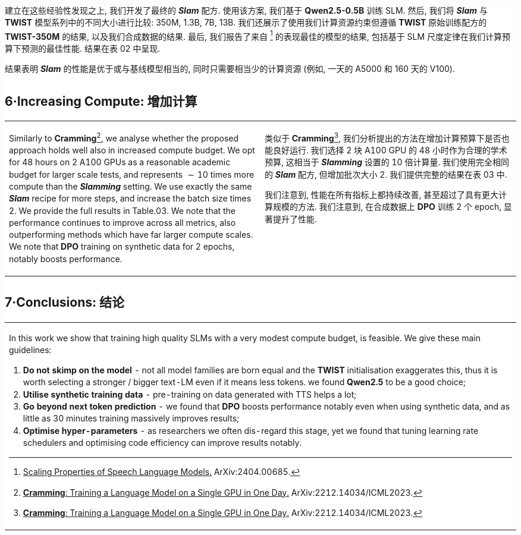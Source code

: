 </td><td>

建立在这些经验性发现之上, 我们开发了最终的 ***Slam*** 配方.
使用该方案, 我们基于 **Qwen2.5-0.5B** 训练 SLM.
然后, 我们将 ***Slam*** 与 **TWIST** 模型系列中的不同大小进行比较: 350M, 1.3B, 7B, 13B.
我们还展示了使用我们计算资源约束但遵循 **TWIST** 原始训练配方的 **TWIST-350M** 的结果, 以及我们合成数据的结果.
最后, 我们报告了来自 [^12] 的表现最佳的模型的结果, 包括基于 SLM 尺度定律在我们计算预算下预测的最佳性能.
结果在表 02 中呈现.

结果表明 ***Slam*** 的性能是优于或与基线模型相当的, 同时只需要相当少的计算资源 (例如, 一天的 A5000 和 160 天的 V100).

</td></tr></table>

## 6·Increasing Compute: 增加计算

<table><tr><td width="50%">

Similarly to **Cramming**[^16], we analyse whether the proposed approach holds well also in increased compute budget.
We opt for 48 hours on 2 A100 GPUs as a reasonable academic budget for larger scale tests, and represents $\sim10$ times more compute than the ***Slamming*** setting.
We use exactly the same ***Slam*** recipe for more steps, and increase the batch size times 2.
We provide the full results in Table.03.
We note that the performance continues to improve across all metrics, also outperforming methods which have far larger compute scales.
We note that **DPO** training on synthetic data for 2 epochs, notably boosts performance.

</td><td>

类似于 **Cramming**[^16], 我们分析提出的方法在增加计算预算下是否也能良好运行.
我们选择 2 块 A100 GPU 的 48 小时作为合理的学术预算, 这相当于 ***Slamming*** 设置的 10 倍计算量.
我们使用完全相同的 ***Slam*** 配方, 但增加批次大小 2.
我们提供完整的结果在表 03 中.

我们注意到, 性能在所有指标上都持续改善, 甚至超过了具有更大计算规模的方法.
我们注意到, 在合成数据上 **DPO** 训练 2 个 epoch, 显著提升了性能.

</td></tr></table>

## 7·Conclusions: 结论

<table><tr><td width="50%">

In this work we show that training high quality SLMs with a very modest compute budget, is feasible.
We give these main guidelines:
1. **Do not skimp on the model** - not all model families are born equal and the **TWIST** initialisation exaggerates this, thus it is worth selecting a stronger / bigger text-LM even if it means less tokens.
we found **Qwen2.5** to be a good choice;
2. **Utilise synthetic training data** - pre-training on data generated with TTS helps a lot;
3. **Go beyond next token prediction** - we found that **DPO** boosts performance notably even when using synthetic data, and as little as 30 minutes training massively improves results;
4. **Optimise hyper-parameters** - as researchers we often dis-regard this stage, yet we found that tuning learning rate schedulers and optimising code efficiency can improve results notably.


[^01]: [**Survey by Peng et al (2024)**: A Survey on Speech Large Language Models.](../../Surveys/2024.10.24__Survey__A_Survey_on_Speech_Large_Language_Models_(17P).md) ArXiv:2410.18908.
[^02]: [**Survey by Cui et al (2024)**: Recent Advances in Speech Language Models: A Survey.](../../Surveys/2024.10.01_Recent_Advances_in_Speech_Language_Models__A_Survey_20P/Main.md) ArXiv:2410.03751.
[^03]: [**Survey by Ji et al (2024)**: **WavChat**: A Survey of Spoken Dialogue Models.](../../Surveys/2024.11.15_WavChat_60P/Main.md) ArXiv:2411.13577.
[^04]: [**Survey by Latif et al (2023)**: Sparks of Large Audio Models: A Survey and Outlook.](../../Surveys/2023.08.24__Survey__Sparks_of_Large_Audio_Models_(32P).md) ArXiv:2308.12792.
[^05]: [**VALL-E**: Neural Codec Language Models Are Zero-Shot Text to Speech Synthesizers.](ST2S/2023.01.05_VALL-E.md) ArXiv:2301.02111.
[^06]: [Unsupervised Speech Segmentation: A General Approach Using Speech Language Models.](2025.01.07_Unsupervised_Speech_Segmentation.md) ArXiv:2501.03711.
[^07]: [**UniAudio**: Towards Universal Audio Generation with Large Language Models.](2023.10.01_UniAudio.md) ICML2024.
[^08]: [**UniAudio 1.5**: Large Language Model-Driven Audio Codec Is a Few-Shot Audio Task Learner](2024.06.14_UniAudio1.5.md) ArXiv:2406.10056/NeurIPS2024Poster.
[^09]: [**SALMONN**: Towards Generic Hearing Abilities for Large Language Models.](../SpokenDialogue/2023.10.20_SALMONN.md) ICLR2024.
[^10]: [**Qwen-Audio**: Advancing Universal Audio Understanding via Unified Large-Scale Audio-Language Models.](ST2T/2023.11.14_Qwen-Audio.md) ArXiv:2311.07919.
[^11]: [**TWIST**: Textually Pretrained Speech Language Models.](2023.05.22_TWIST.md) ArXiv:2305.13009/NeurIPS2023Poster.
[^12]: [Scaling Properties of Speech Language Models.](../../Modules/Scaling/2024.03.31_Scaling_Properties_of_Speech_Language_Models.md) ArXiv:2404.00685.
[^13]: [Scaling Speech-Text Pre-training with Synthetic Interleaved Data.](../../Modules/2024.11.26_Scaling_Speech-Text_Pre-training_with_Synthetic_Interleaved_Data.md) ArXiv:2411.17607.
[^14]: [**SpiRit-LM**: Interleaved Spoken and Written Language Model.](2024.02.08_SpiRit-LM.md) ArXiv:2402.05755/TACL2025.
[^15]: [**Moshi**: A Speech-Text Foundation Model for Real-Time Dialogue.](../SpokenDialogue/2024.09.17_Moshi.md) ArXiv:2410.00037.
[^16]: [**Cramming**: Training a Language Model on a Single GPU in One Day.](../TextLM/2022.12.28_Cramming.md) ArXiv:2212.14034/ICML2023.
[^17]: [**ModernBERT**: Smarter, Better, Faster, Longer: A Modern Bidirectional Encoder for Fast, Memory Efficient, and Long Context Finetuning and Inference](../TextLM/2024.12.18_ModernBERT.md) ArXiv:2412.13663.
[^18]: [**MobileLLM**: Optimizing Sub-billion Parameter Language Models for On-Device Use Cases.](../TextLM/2024.02.22_MobileLLM.md) ArXiv:2402.14905/ICML2024.
[^19]: [**Survey by Shen et al (2023)**: On Efficient Training of Large-Scale Deep Learning Models: A Literature Review](../../Surveys/2023.04.07__Survey__On_Efficient_Training_of_Large-Scale_Deep_Learning_Models_(60P).md) ArXiv:2304.03589.
[^20]: **SwiftLearn**: A Data-Efficient Training Method of Deep Learning Models Using Importance Sampling. ArXiv:2311.15134.
[^21]: **GREATS**: Online Selection of High-Quality Data for LLM Training in Every Iteration.
[^22]: **GRASS**: Compute Efficient Low-Memory LLM Training with Structured Sparse Gradients. ArXiv:2406.17660.
[^23]: **SALT**: A Little Help Goes a Long Way: Efficient LLM Training by Leveraging Small LMs. ArXiv:2410.18779.
[^24]: **LPA**: Scalable Efficient Training of Large Language Models with Low-dimensional Projected Attention. ArXiv:2411.02063.
[^25]: **LDB**: LayerDropBack: A Universally Applicable Approach for Accelerating Training of Deep Networks. ArXiv:2412.18027.
[^26]: **FLM-101B**: An Open LLM and How to Train It with $100K Budget. ArXiv:2309.03852.
[^27]: How to Train BERT with an Academic Budget. ArXiv:2104.07705.
[^28]: Efficient Training of Self-Supervised Speech Foundation Models on a Compute Budget. ArXiv:2409.16295/SLT2024.
[^29]: [**GSLM**: On Generative Spoken Language Modeling from Raw Audio.](2021.02.01_GSLM.md) ArXiv:2102.01192/TACL2021.
[^30]: **pGSLM**: Text-Free Prosody-Aware Generative Spoken Language Modeling. ArXiv:2109.03264.
[^31]: [**AudioLM**: A Language Modeling Approach to Audio Generation.](ST2S/2022.09.07_AudioLM.md) TASLP2023.
[^32]: [Speech Resynthesis from Discrete Disentangled Self-Supervised Representations.](../SpeechCodec/2021.04.01_Speech_Resynthesis_from_Discrete_Disentangled_Self-Supervised_Representations.md) ArXiv:2104.00355.
[^33]: Textless Speech Emotion Conversion using Discrete and Decomposed Representations. ArXiv:2111.07402/EMNLP2022.
[^34]: **DISSC**: Speaking Style Conversion in the Waveform Domain Using Discrete Self-Supervised Units. ArXiv:2212.09730/EMNLP2023.
[^35]: [**dGSLM**: Generative Spoken Dialogue Language Modeling.](../SpokenDialogue/2022.03.30_dGSLM.md) ArXiv:2203.16502.
[^36]: Enhanced Direct Speech-to-Speech Translation Using Self-supervised Pre-training and Data Augmentation. ArXiv:2204.02967.
[^37]: **MSLM-S2ST**: A Multitask Speech Language Model for Textless Speech-to-Speech Translation with Speaker Style Preservation. ArXiv:2403.12408.
[^38]: [**Spectron**: Spoken Question Answering and Speech Continuation Using Spectrogram-Powered LLM.](../SpokenDialogue/2023.05.24_Spectron.md) ArXiv:2305.15255/ICLR2024.
[^39]: [**SpeechSSM**: Long-Form Speech Generation with Spoken Language Models.](2024.12.24_SpeechSSM.md) ArXiv:2412.18603.
[^40]: **S4**: Efficiently Modeling Long Sequences with Structured State Spaces. ArXiv:2111.00396.
[^41]: [**Align-SLM**: Textless Spoken Language Models with Reinforcement Learning from AI Feedback.](2024.11.04_Align-SLM.md) ArXiv:2411.01834.
[^42]: [**DPO**： Direct Preference Optimization: Your Language Model is Secretly a Reward Model.](../../Modules/RLHF/2023.05.29_DPO.md) ArXiv:2305.18290/NeurIPS2024.
[^43]: [**HuBERT**: Self-Supervised Speech Representation Learning by Masked Prediction of Hidden Units.](../SpeechRepresentation/2021.06.14_HuBERT.md) TASLP2021.
[^44]: **sBLIMP**: The Zero Resource Speech Challenge 2021: Spoken Language Modelling. ArXiv:2104.14700.
[^45]: **StoryCloze**: A Corpus and Evaluation Framework for Deeper Understanding of Commonsense Stories. ArXiv:1604.01696.
[^46]: [**Whisper**: Robust Speech Recognition via Large-Scale Weak Supervision.](../ASR/2022.12.06_Whisper.md) ICML2023.
[^47]: [**LLaMA3**: The LLaMA3 Herd of Models.](../TextLM/2024.07.31_LLaMA3.md) ArXiv:2407.21783.
[^48]: A Study of BFLOAT16 for Deep Learning Training. ArXiv:1905.12322.
[^49]: [**FlashAttention2**: Faster Attention with Better Parallelism and Work Partitioning.](../../Modules/Attention/2023.07.17_FlashAttention2.md) ArXiv:2307.08691.
[^50]: **PyTorch 2**: Fast Machine Learning through Dynamic Python Bytecode Transformation and Graph Compilation. ACM ICASPLOS2024.
[^51]: [**FlashAttention-3**: Fast and Accurate Attention with Asynchrony and Low-precision.](../../Modules/Attention/2024.07.11_FlashAttention3.md) ArXiv:2407.08608.
[^52]: **FlexAttention**: FlexAttention for Efficient High-Resolution Vision-Language Models. ArXiv:2407.20228.
[^53]: [**AdamW**: Decoupled Weight Decay Regularization.](../../Modules/Optimization/2017.11.14_AdamW.md) ICLR2019.
[^54]: Training Compute-Optimal Large Language Models. ArXiv:2203.15556.
[^55]: [**SmolLM2**: When Smol Goes Big - Data-Centric Training of a Small Language Model.](../TextLM/2025.02.04_SmolLM2.md) ArXiv:2502.02737.
[^56]: [**Pythia**: A Suite for Analyzing Large Language Models Across Training and Scaling.](../TextLM/2023.04.03_Pythia.md) ArXiv:2304.01373/ICML2023.
[^57]: [**Roformer**: Enhanced Transformer with Rotary Position Embedding.](../../Modules/PositionEmb/RoPE.md) Neurocomputing2024.
[^58]: [**Qwen2.5**: Qwen2.5 Technical Report.](../TextLM/2024.12.19_Qwen2.5.md) ArXiv:2412.15115.
[^59]: **Code LLaMA**: Open Foundation Models for Code. ArXiv:2308.12950.
[^60]: [**Adafactor**: Adaptive Learning Rates with Sublinear Memory Cost.](../../Modules/Optimization/2018.04.11_Adafactor.md) ArXiv:1804.04235.
[^61]: [8-Bit Optimizers via Block-Wise Quantization.](../../Modules/Optimization/2021.10.06_8-Bit_Optimizers.md) ArXiv:2110.02861/ICLR2022.
[^62]: [**AdEMAMix**: The AdEMAMix Optimizer: Better, Faster, Older](../../Modules/Optimization/2024.09.05_AdEMAMix.md) ArXiv:2409.03137.
[^63]: [**Lion**: Symbolic Discovery of Optimization Algorithms.](../../Modules/Optimization/2023.02.13_Lion.md) ArXiv:2302.06675.
[^64]: [**AdaLomo**: Low-Memory Optimization with Adaptive Learning Rate.](../../Modules/Optimization/2023.10.16_AdaLomo.md) ArXiv:2310.10195/ACL2024.
[^65]: [**SGDR**: Stochastic Gradient Descent with Warm Restarts.](../../Modules/Optimization/2016.08.13_SGDR.md) ArXiv:1608.03983/ICLR2017.
[^66]: [**LibriSpeech**: An ASR Corpus Based on Public Domain Audio Books.](../../Datasets/2015.04.19_LibriSpeech.md) ICASSP2015.
[^67]: [**Lirbi-Light**: A Benchmark for ASR with Limited or No Supervision.](../../Datasets/2019.12.17_Libri-Light.md) ArXiv:1912.07875/ICASSP2020.
[^68]: [**VoxPopuli**: A Large-Scale Multilingual Speech Corpus for Representation Learning, Semi-Supervised Learning and Interpretation.](../../Datasets/2021.01.02_VoxPopuli.md) ArXiv:2101.00390/ACL2021.
[^69]: **TED-LIUM 3**: Twice as Much Data and Corpus Repartition for Experiments on Speaker Adaptation. ArXiv:1805.04699/SPECOM2018.
[^70]: [**PeopleSpeech**: The People's Speech: A Large-Scale Diverse English Speech Recognition Dataset for Commercial Usage.](../../Datasets/2021.11.17_The_People's_Speech.md) ArXiv:2111.09344/NeurIPS2021.
[^71]: [**SWC**: The Spoken Wikipedia Corpus Collection: Harvesting, Alignment and an Application to Hyperlistening.](../../Datasets/SWC.md) Springer2019.
[^72]: [**TinyStories**: How Small Can Language Models Be and Still Speak Coherent English?](../../Datasets/2023.05.12_TinyStories.md) ArXiv:2305.07759.
[^73]: [**fairseq S^2**: A Scalable and Integrable Speech Synthesis Toolkit.](../Toolkits/2021.09.14_FairSeq_S^2.md) ArXiv:2109.06912/EMNLP2021.
[^74]: [**LLaMA-Omni**: Seamless Speech Interaction with Large Language Models.](../SpokenDialogue/2024.09.10_LLaMA-Omni.md) ArXiv:2409.06666.
[^75]: [**Mini-Omni**: Language Models Can Hear, Talk While Thinking in Streaming.](../SpokenDialogue/2024.08.27_Mini-Omni.md) ArXiv:2408.16725.
[^76]: [**RedPajama**: An Open Dataset for Training Large Language Models.](../../Datasets/2024.11.19_RedPajama.md) ArXiv:2411.12372/NeurIPS2024.
[^77]: [**Gopher**: Scaling Language Models: Methods, Analysis & Insights from Training Gopher.](../TextLM/2021.12.08_Gopher.md) ArXiv:2112.11446.
[^78]: [**InstructGPT**: Training Language Models to Follow Instructions with Human Feedback.](../TextLM/InstructGPT.md) ArXiv:2203.02155/NeurIPS2022.
[^79]: [**SWAG**: A Large-Scale Adversarial Dataset for Grounded Commonsense Inference.](../../Datasets/2018.08.16_SWAG.md) ArXiv:1808.05326/EMNLP2018.
[^80]: **Kokoro TTS** [URL](https://doi.org/10.57967/hf/4329).
[^81]: [**DivPO**: Diverse Preference Optimization.](../../Modules/RLHF/2025.01.30_DivPO.md) ArXiv:2501.18101.
[^82]: [**CTRL**: A Conditional Transformer Language Model for Controllable Generation.](../_Basis/2019.09.11_CTRL.md) ArXiv:1909.05858.